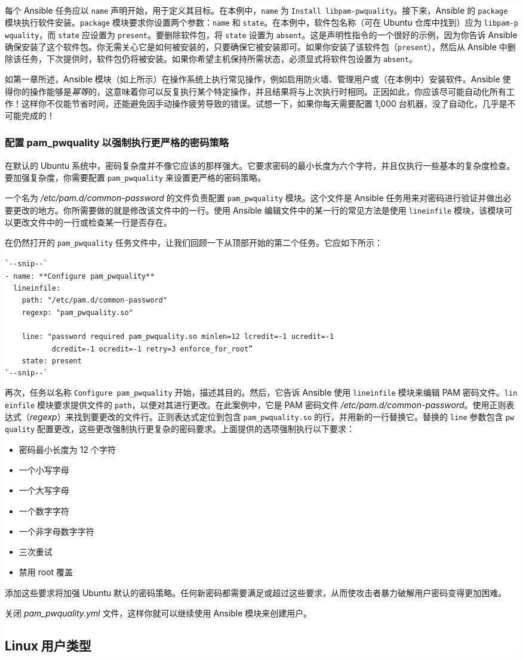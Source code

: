 每个 Ansible 任务应以 `name` 声明开始，用于定义其目标。在本例中，`name` 为 `Install libpam-pwquality`。接下来，Ansible 的 `package` 模块执行软件安装。`package` 模块要求你设置两个参数：`name` 和 `state`。在本例中，软件包名称（可在 Ubuntu 仓库中找到）应为 `libpam-pwquality`，而 `state` 应设置为 `present`。要删除软件包，将 `state` 设置为 `absent`。这是声明性指令的一个很好的示例，因为你告诉 Ansible 确保安装了这个软件包。你无需关心它是如何被安装的，只要确保它被安装即可。如果你安装了该软件包（`present`），然后从 Ansible 中删除该任务，下次提供时，软件包仍将被安装。如果你希望主机保持所需状态，必须显式将软件包设置为 `absent`。

如第一章所述，Ansible 模块（如上所示）在操作系统上执行常见操作，例如启用防火墙、管理用户或（在本例中）安装软件。Ansible 使得你的操作能够是*幂等*的，这意味着你可以反复执行某个特定操作，并且结果将与上次执行时相同。正因如此，你应该尽可能自动化所有工作！这样你不仅能节省时间，还能避免因手动操作疲劳导致的错误。试想一下，如果你每天需要配置 1,000 台机器，没了自动化，几乎是不可能完成的！

### 配置 pam_pwquality 以强制执行更严格的密码策略

在默认的 Ubuntu 系统中，密码复杂度并不像它应该的那样强大。它要求密码的最小长度为六个字符，并且仅执行一些基本的复杂度检查。要加强复杂度，你需要配置 `pam_pwquality` 来设置更严格的密码策略。

一个名为 */etc/pam.d/common-password* 的文件负责配置 `pam_pwquality` 模块。这个文件是 Ansible 任务用来对密码进行验证并做出必要更改的地方。你所需要做的就是修改该文件中的一行。使用 Ansible 编辑文件中的某一行的常见方法是使用 `lineinfile` 模块，该模块可以更改文件中的一行或检查某一行是否存在。

在仍然打开的 `pam_pwquality` 任务文件中，让我们回顾一下从顶部开始的第二个任务。它应如下所示：

```
`--snip--`
- name: **Configure pam_pwquality**
  lineinfile:
    path: "/etc/pam.d/common-password"
    regexp: "pam_pwquality.so"

    line: "password required pam_pwquality.so minlen=12 lcredit=-1 ucredit=-1 
           dcredit=-1 ocredit=-1 retry=3 enforce_for_root”
    state: present
`--snip--`
```

再次，任务以名称 `Configure pam_pwquality` 开始，描述其目的。然后，它告诉 Ansible 使用 `lineinfile` 模块来编辑 PAM 密码文件。`lineinfile` 模块要求提供文件的 `path`，以便对其进行更改。在此案例中，它是 PAM 密码文件 */etc/pam.d/common-password*。使用正则表达式（*regexp*）来找到要更改的文件行。正则表达式定位到包含 `pam_pwquality.so` 的行，并用新的一行替换它。替换的 `line` 参数包含 `pwquality` 配置更改，这些更改强制执行更复杂的密码要求。上面提供的选项强制执行以下要求：

+   密码最小长度为 12 个字符

+   一个小写字母

+   一个大写字母

+   一个数字字符

+   一个非字母数字字符

+   三次重试

+   禁用 root 覆盖

添加这些要求将加强 Ubuntu 默认的密码策略。任何新密码都需要满足或超过这些要求，从而使攻击者暴力破解用户密码变得更加困难。

关闭 *pam_pwquality.yml* 文件，这样你就可以继续使用 Ansible 模块来创建用户。

## Linux 用户类型
